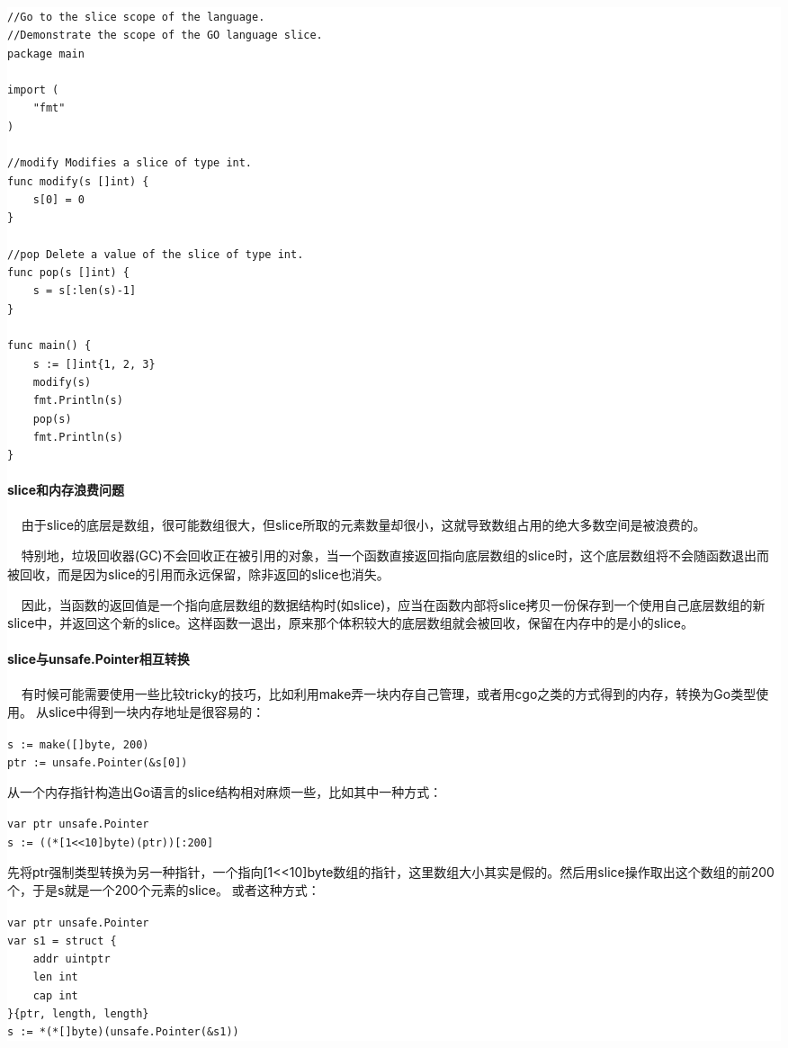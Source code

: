 	//Go to the slice scope of the language.
	//Demonstrate the scope of the GO language slice.
	package main

	import (
		"fmt"
	)

	//modify Modifies a slice of type int.
	func modify(s []int) {
		s[0] = 0
	}

	//pop Delete a value of the slice of type int.
	func pop(s []int) {
		s = s[:len(s)-1]
	}

	func main() {
		s := []int{1, 2, 3}
		modify(s)
		fmt.Println(s)
		pop(s)
		fmt.Println(s)
	}

#### slice和内存浪费问题

&nbsp;&nbsp;&nbsp;&nbsp;由于slice的底层是数组，很可能数组很大，但slice所取的元素数量却很小，这就导致数组占用的绝大多数空间是被浪费的。

&nbsp;&nbsp;&nbsp;&nbsp;特别地，垃圾回收器(GC)不会回收正在被引用的对象，当一个函数直接返回指向底层数组的slice时，这个底层数组将不会随函数退出而被回收，而是因为slice的引用而永远保留，除非返回的slice也消失。

&nbsp;&nbsp;&nbsp;&nbsp;因此，当函数的返回值是一个指向底层数组的数据结构时(如slice)，应当在函数内部将slice拷贝一份保存到一个使用自己底层数组的新slice中，并返回这个新的slice。这样函数一退出，原来那个体积较大的底层数组就会被回收，保留在内存中的是小的slice。

#### slice与unsafe.Pointer相互转换

&nbsp;&nbsp;&nbsp;&nbsp;有时候可能需要使用一些比较tricky的技巧，比如利用make弄一块内存自己管理，或者用cgo之类的方式得到的内存，转换为Go类型使用。
从slice中得到一块内存地址是很容易的：

	s := make([]byte, 200)
	ptr := unsafe.Pointer(&s[0])

从一个内存指针构造出Go语言的slice结构相对麻烦一些，比如其中一种方式：

	var ptr unsafe.Pointer
	s := ((*[1<<10]byte)(ptr))[:200]

先将ptr强制类型转换为另一种指针，一个指向[1<<10]byte数组的指针，这里数组大小其实是假的。然后用slice操作取出这个数组的前200个，于是s就是一个200个元素的slice。
或者这种方式：

	var ptr unsafe.Pointer
	var s1 = struct {
	    addr uintptr
	    len int
	    cap int
	}{ptr, length, length}
	s := *(*[]byte)(unsafe.Pointer(&s1))
